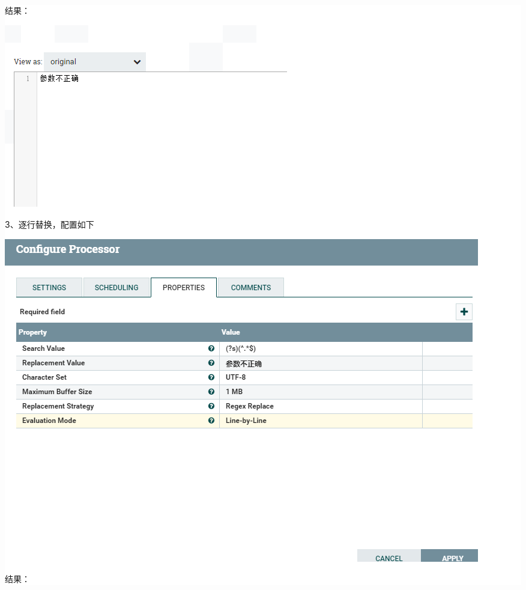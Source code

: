 结果：

![](01-nifi.assets/ReplaceText-1.1.png)

3、逐行替换，配置如下

![](01-nifi.assets/ReplaceText-2.png)

结果：

